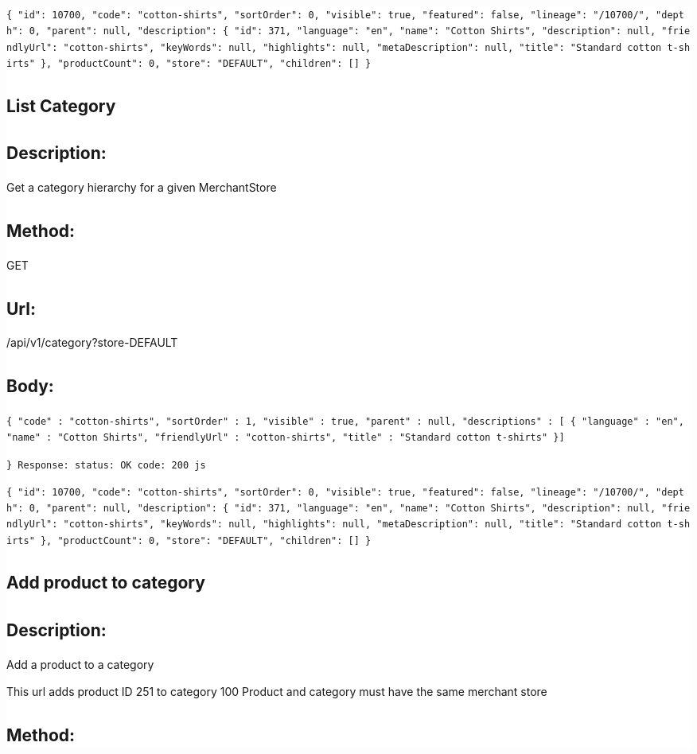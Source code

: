 ```
{ "id": 10700, "code": "cotton-shirts", "sortOrder": 0, "visible": true, "featured": false, "lineage": "/10700/", "depth": 0, "parent": null, "description": { "id": 371, "language": "en", "name": "Cotton Shirts", "description": null, "friendlyUrl": "cotton-shirts", "keyWords": null, "highlights": null, "metaDescription": null, "title": "Standard cotton t-shirts" }, "productCount": 0, "store": "DEFAULT", "children": [] }
```

## List Category

## Description:

Get a category hierarchy for a given MerchantStore

## Method:

GET

## Url:

/api/v1/category?store-DEFAULT

## Body:

```
{ "code" : "cotton-shirts", "sortOrder" : 1, "visible" : true, "parent" : null, "descriptions" : [ { "language" : "en", "name" : "Cotton Shirts", "friendlyUrl" : "cotton-shirts", "title" : "Standard cotton t-shirts" }]
```

```
} Response: status: OK code: 200 js
```

```
{ "id": 10700, "code": "cotton-shirts", "sortOrder": 0, "visible": true, "featured": false, "lineage": "/10700/", "depth": 0, "parent": null, "description": { "id": 371, "language": "en", "name": "Cotton Shirts", "description": null, "friendlyUrl": "cotton-shirts", "keyWords": null, "highlights": null, "metaDescription": null, "title": "Standard cotton t-shirts" }, "productCount": 0, "store": "DEFAULT", "children": [] }
```

## Add product to category

## Description:

Add a product to a category

This url adds product ID 251 to category 100 Product and category must have the same merchant store

## Method:
